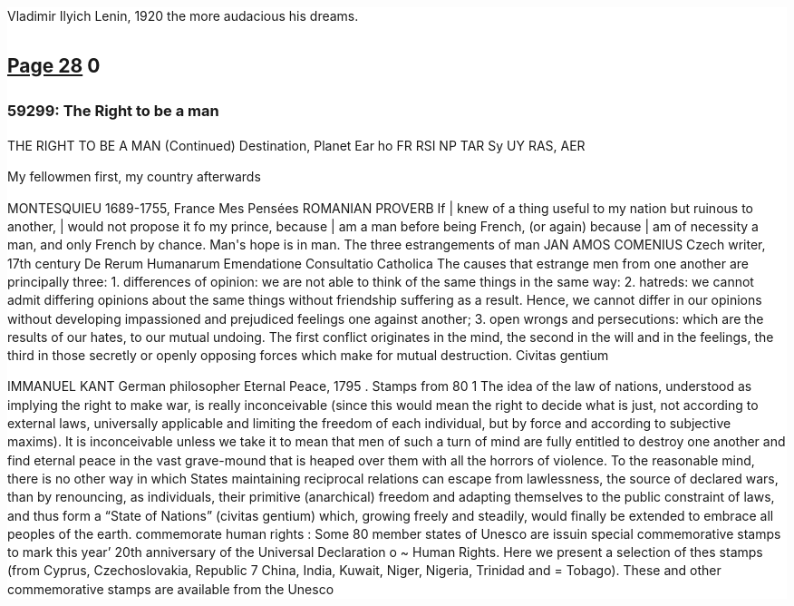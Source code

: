 Vladimir Ilyich Lenin, 1920 the more audacious his dreams.

## [Page 28](https://demo.humlab.umu.se/courier/059301engo.pdf#page=28) 0

### 59299: The Right to be a man

THE RIGHT TO BE A MAN (Continued) 
Destination, Planet Ear ho FR RSI NP TAR Sy UY RAS, AER 
  
My fellowmen first, my country afterwards 
 
MONTESQUIEU 
1689-1755, France 
Mes Pensées 
ROMANIAN PROVERB 
If | knew of a thing useful to my nation but ruinous to another, | would not propose 
it fo my prince, because | am a man before being French, (or again) because | am 
of necessity a man, and only French by chance. 
Man's hope is in man. 
The three estrangements of man 
JAN AMOS COMENIUS 
Czech writer, 17th century 
De Rerum Humanarum Emendatione 
Consultatio Catholica 
The causes that estrange men from one another are principally three: 1. differences 
of opinion: we are not able to think of the same things in the same way: 2. hatreds: 
we cannot admit differing opinions about the same things without friendship 
suffering as a result. Hence, we cannot differ in our opinions without developing 
impassioned and prejudiced feelings one against another; 3. open wrongs and 
persecutions: which are the results of our hates, to our mutual undoing. 
The first conflict originates in the mind, the second in the will and in the feelings, 
the third in those secretly or openly opposing forces which make for mutual 
destruction. 
Civitas gentium 
  
IMMANUEL KANT 
German philosopher 
Eternal Peace, 1795 
. Stamps from 80 1 
The idea of the law of nations, understood as implying the right to make war, 
is really inconceivable (since this would mean the right to decide what is just, 
not according to external laws, universally applicable and limiting the freedom 
of each individual, but by force and according to subjective maxims). It is 
inconceivable unless we take it to mean that men of such a turn of mind are 
fully entitled to destroy one another and find eternal peace in the vast grave-mound 
that is heaped over them with all the horrors of violence. To the reasonable 
mind, there is no other way in which States maintaining reciprocal relations 
can escape from lawlessness, the source of declared wars, than by renouncing, 
as individuals, their primitive (anarchical) freedom and adapting themselves to the 
public constraint of laws, and thus form a “State of Nations” (civitas gentium) 
which, growing freely and steadily, would finally be extended to embrace all 
peoples of the earth. 
commemorate human rights 
: Some 80 member states of Unesco are issuin 
special commemorative stamps to mark this year’ 
20th anniversary of the Universal Declaration o 
~ Human Rights. Here we present a selection of thes 
stamps (from Cyprus, Czechoslovakia, Republic 
7 China, India, Kuwait, Niger, Nigeria, Trinidad and 
= Tobago). These and other commemorative stamps 
are available from the Unesco 
